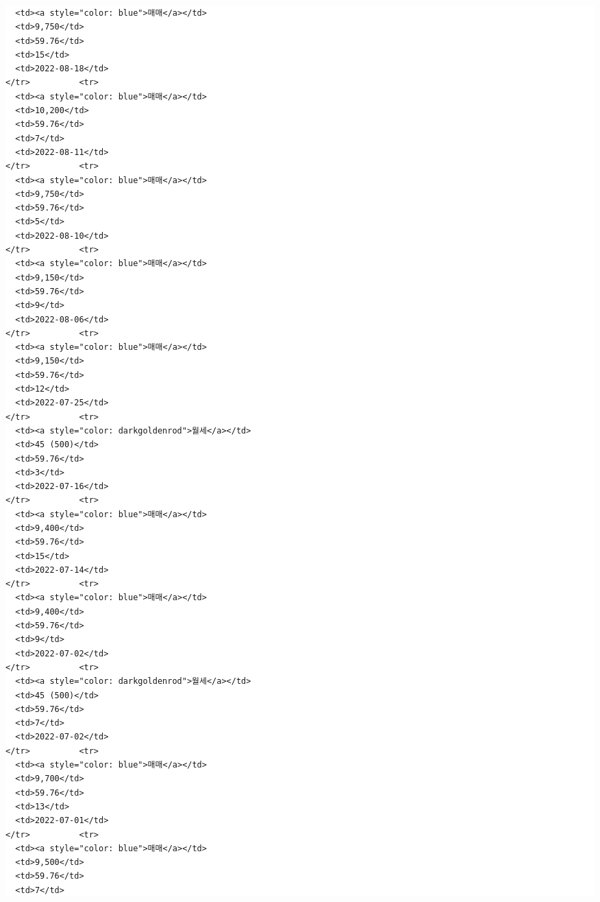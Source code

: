      <td><a style="color: blue">매매</a></td>
      <td>9,750</td>
      <td>59.76</td>
      <td>15</td>
      <td>2022-08-18</td>
    </tr>          <tr>
      <td><a style="color: blue">매매</a></td>
      <td>10,200</td>
      <td>59.76</td>
      <td>7</td>
      <td>2022-08-11</td>
    </tr>          <tr>
      <td><a style="color: blue">매매</a></td>
      <td>9,750</td>
      <td>59.76</td>
      <td>5</td>
      <td>2022-08-10</td>
    </tr>          <tr>
      <td><a style="color: blue">매매</a></td>
      <td>9,150</td>
      <td>59.76</td>
      <td>9</td>
      <td>2022-08-06</td>
    </tr>          <tr>
      <td><a style="color: blue">매매</a></td>
      <td>9,150</td>
      <td>59.76</td>
      <td>12</td>
      <td>2022-07-25</td>
    </tr>          <tr>
      <td><a style="color: darkgoldenrod">월세</a></td>
      <td>45 (500)</td>
      <td>59.76</td>
      <td>3</td>
      <td>2022-07-16</td>
    </tr>          <tr>
      <td><a style="color: blue">매매</a></td>
      <td>9,400</td>
      <td>59.76</td>
      <td>15</td>
      <td>2022-07-14</td>
    </tr>          <tr>
      <td><a style="color: blue">매매</a></td>
      <td>9,400</td>
      <td>59.76</td>
      <td>9</td>
      <td>2022-07-02</td>
    </tr>          <tr>
      <td><a style="color: darkgoldenrod">월세</a></td>
      <td>45 (500)</td>
      <td>59.76</td>
      <td>7</td>
      <td>2022-07-02</td>
    </tr>          <tr>
      <td><a style="color: blue">매매</a></td>
      <td>9,700</td>
      <td>59.76</td>
      <td>13</td>
      <td>2022-07-01</td>
    </tr>          <tr>
      <td><a style="color: blue">매매</a></td>
      <td>9,500</td>
      <td>59.76</td>
      <td>7</td>